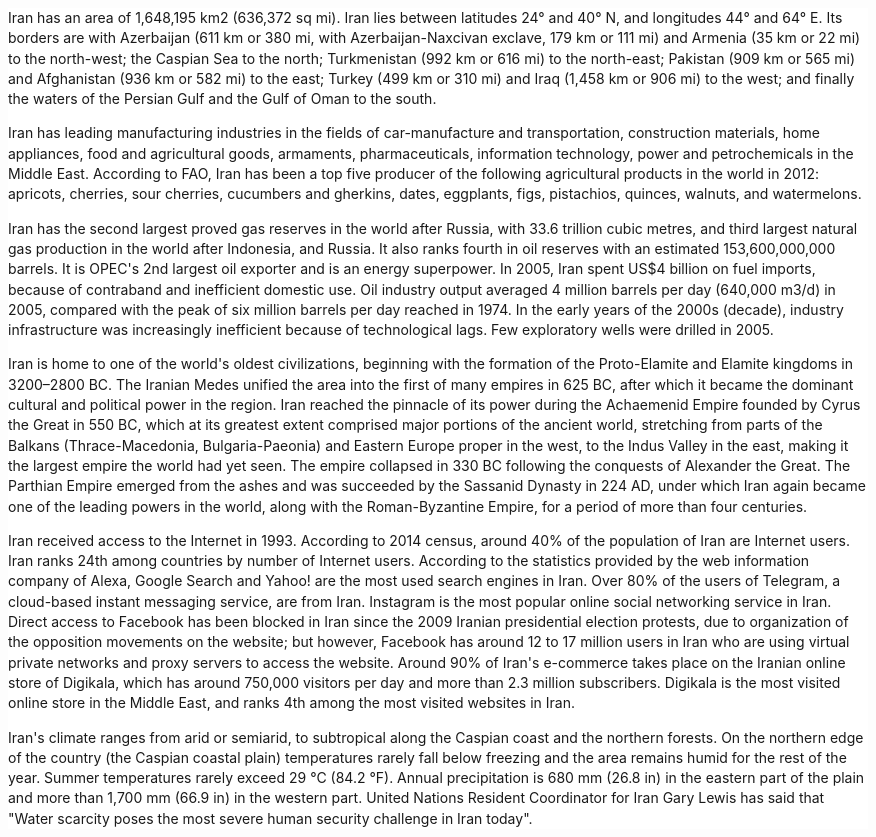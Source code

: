 Iran has an area of 1,648,195 km2 (636,372 sq mi). Iran lies between latitudes 24° and 40° N, and longitudes 44° and 64° E. Its borders are with Azerbaijan (611 km or 380 mi, with Azerbaijan-Naxcivan exclave, 179 km or 111 mi) and Armenia (35 km or 22 mi) to the north-west; the Caspian Sea to the north; Turkmenistan (992 km or 616 mi) to the north-east; Pakistan (909 km or 565 mi) and Afghanistan (936 km or 582 mi) to the east; Turkey (499 km or 310 mi) and Iraq (1,458 km or 906 mi) to the west; and finally the waters of the Persian Gulf and the Gulf of Oman to the south.

Iran has leading manufacturing industries in the fields of car-manufacture and transportation, construction materials, home appliances, food and agricultural goods, armaments, pharmaceuticals, information technology, power and petrochemicals in the Middle East. According to FAO, Iran has been a top five producer of the following agricultural products in the world in 2012: apricots, cherries, sour cherries, cucumbers and gherkins, dates, eggplants, figs, pistachios, quinces, walnuts, and watermelons.

Iran has the second largest proved gas reserves in the world after Russia, with 33.6 trillion cubic metres, and third largest natural gas production in the world after Indonesia, and Russia. It also ranks fourth in oil reserves with an estimated 153,600,000,000 barrels. It is OPEC's 2nd largest oil exporter and is an energy superpower. In 2005, Iran spent US$4 billion on fuel imports, because of contraband and inefficient domestic use. Oil industry output averaged 4 million barrels per day (640,000 m3/d) in 2005, compared with the peak of six million barrels per day reached in 1974. In the early years of the 2000s (decade), industry infrastructure was increasingly inefficient because of technological lags. Few exploratory wells were drilled in 2005.

Iran is home to one of the world's oldest civilizations, beginning with the formation of the Proto-Elamite and Elamite kingdoms in 3200–2800 BC. The Iranian Medes unified the area into the first of many empires in 625 BC, after which it became the dominant cultural and political power in the region. Iran reached the pinnacle of its power during the Achaemenid Empire founded by Cyrus the Great in 550 BC, which at its greatest extent comprised major portions of the ancient world, stretching from parts of the Balkans (Thrace-Macedonia, Bulgaria-Paeonia) and Eastern Europe proper in the west, to the Indus Valley in the east, making it the largest empire the world had yet seen. The empire collapsed in 330 BC following the conquests of Alexander the Great. The Parthian Empire emerged from the ashes and was succeeded by the Sassanid Dynasty in 224 AD, under which Iran again became one of the leading powers in the world, along with the Roman-Byzantine Empire, for a period of more than four centuries.

Iran received access to the Internet in 1993. According to 2014 census, around 40% of the population of Iran are Internet users. Iran ranks 24th among countries by number of Internet users. According to the statistics provided by the web information company of Alexa, Google Search and Yahoo! are the most used search engines in Iran. Over 80% of the users of Telegram, a cloud-based instant messaging service, are from Iran. Instagram is the most popular online social networking service in Iran. Direct access to Facebook has been blocked in Iran since the 2009 Iranian presidential election protests, due to organization of the opposition movements on the website; but however, Facebook has around 12 to 17 million users in Iran who are using virtual private networks and proxy servers to access the website. Around 90% of Iran's e-commerce takes place on the Iranian online store of Digikala, which has around 750,000 visitors per day and more than 2.3 million subscribers. Digikala is the most visited online store in the Middle East, and ranks 4th among the most visited websites in Iran.

Iran's climate ranges from arid or semiarid, to subtropical along the Caspian coast and the northern forests. On the northern edge of the country (the Caspian coastal plain) temperatures rarely fall below freezing and the area remains humid for the rest of the year. Summer temperatures rarely exceed 29 °C (84.2 °F). Annual precipitation is 680 mm (26.8 in) in the eastern part of the plain and more than 1,700 mm (66.9 in) in the western part. United Nations Resident Coordinator for Iran Gary Lewis has said that "Water scarcity poses the most severe human security challenge in Iran today".
